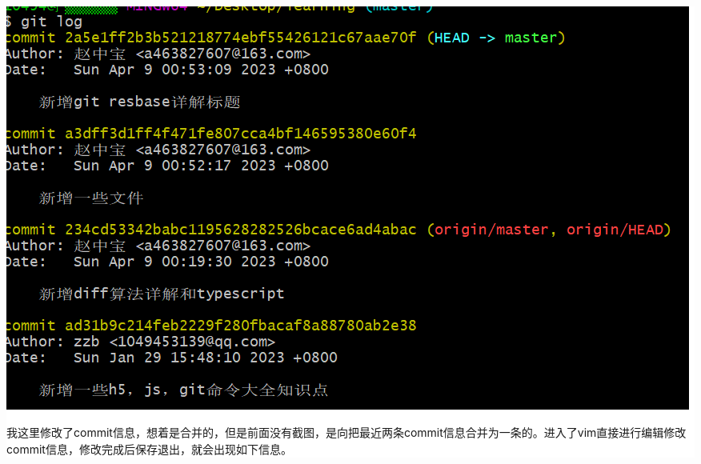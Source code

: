 ![gitrebase2](.\img\gitrebase6.png)

我这里修改了commit信息，想着是合并的，但是前面没有截图，是向把最近两条commit信息合并为一条的。进入了vim直接进行编辑修改commit信息，修改完成后保存退出，就会出现如下信息。
